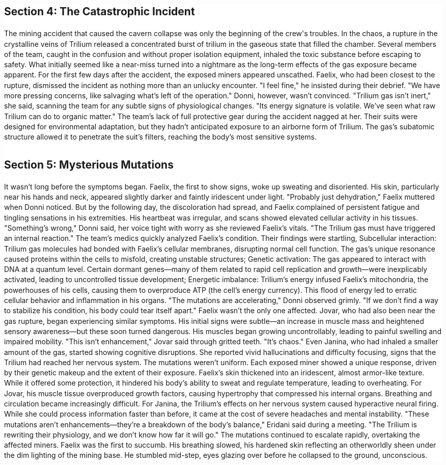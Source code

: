 ## Section 4: The Catastrophic Incident
The mining accident that caused the cavern collapse was only the beginning of the crew's troubles. In the chaos, a rupture in the crystalline veins of Trilium released a concentrated burst of trilium in the gaseous state that filled the chamber. Several members of the team, caught in the confusion and without proper isolation equipment, inhaled the toxic substance before escaping to safety.
What initially seemed like a near-miss turned into a nightmare as the long-term effects of the gas exposure became apparent.
For the first few days after the accident, the exposed miners appeared unscathed. Faelix, who had been closest to the rupture, dismissed the incident as nothing more than an unlucky encounter. "I feel fine," he insisted during their debrief. "We have more pressing concerns, like salvaging what’s left of the operation."
Donni, however, wasn’t convinced. "Trilium gas isn’t inert," she said, scanning the team for any subtle signs of physiological changes. "Its energy signature is volatile. We’ve seen what raw Trilium can do to organic matter."
The team’s lack of full protective gear during the accident nagged at her. Their suits were designed for environmental adaptation, but they hadn’t anticipated exposure to an airborne form of Trilium. The gas’s subatomic structure allowed it to penetrate the suit’s filters, reaching the body’s most sensitive systems.

## Section 5: Mysterious Mutations
It wasn’t long before the symptoms began. Faelix, the first to show signs, woke up sweating and disoriented. His skin, particularly near his hands and neck, appeared slightly darker and faintly iridescent under light.
"Probably just dehydration," Faelix muttered when Donni noticed.
But by the following day, the discoloration had spread, and Faelix complained of persistent fatigue and tingling sensations in his extremities. His heartbeat was irregular, and scans showed elevated cellular activity in his tissues.
"Something’s wrong," Donni said, her voice tight with worry as she reviewed Faelix’s vitals. "The Trilium gas must have triggered an internal reaction."
The team’s medics quickly analyzed Faelix’s condition. Their findings were startling, Subcellular interaction: Trilium gas molecules had bonded with Faelix’s cellular membranes, disrupting normal cell function. The gas’s unique resonance caused proteins within the cells to misfold, creating unstable structures; Genetic activation: The gas appeared to interact with DNA at a quantum level. Certain dormant genes—many of them related to rapid cell replication and growth—were inexplicably activated, leading to uncontrolled tissue development; Energetic imbalance: Trilium’s energy infused Faelix’s mitochondria, the powerhouses of his cells, causing them to overproduce ATP (the cell’s energy currency). This flood of energy led to erratic cellular behavior and inflammation in his organs.
"The mutations are accelerating," Donni observed grimly. "If we don’t find a way to stabilize his condition, his body could tear itself apart."
Faelix wasn’t the only one affected. Jovar, who had also been near the gas rupture, began experiencing similar symptoms. His initial signs were subtle—an increase in muscle mass and heightened sensory awareness—but these soon turned dangerous. His muscles began growing uncontrollably, leading to painful swelling and impaired mobility.
"This isn’t enhancement," Jovar said through gritted teeth. "It’s chaos."
Even Janina, who had inhaled a smaller amount of the gas, started showing cognitive disruptions. She reported vivid hallucinations and difficulty focusing, signs that the Trilium had reached her nervous system.
The mutations weren’t uniform. Each exposed miner showed a unique response, driven by their genetic makeup and the extent of their exposure. Faelix’s skin thickened into an iridescent, almost armor-like texture. While it offered some protection, it hindered his body’s ability to sweat and regulate temperature, leading to overheating. For Jovar, his muscle tissue overproduced growth factors, causing hypertrophy that compressed his internal organs. Breathing and circulation became increasingly difficult. For Janina, the Trilium’s effects on her nervous system caused hyperactive neural firing. While she could process information faster than before, it came at the cost of severe headaches and mental instability.
"These mutations aren’t enhancements—they’re a breakdown of the body’s balance," Eridani said during a meeting. "The Trilium is rewriting their physiology, and we don’t know how far it will go."
The mutations continued to escalate rapidly, overtaking the affected miners. Faelix was the first to succumb. His breathing slowed, his hardened skin reflecting an otherworldly sheen under the dim lighting of the mining base. He stumbled mid-step, eyes glazing over before he collapsed to the ground, unconscious.